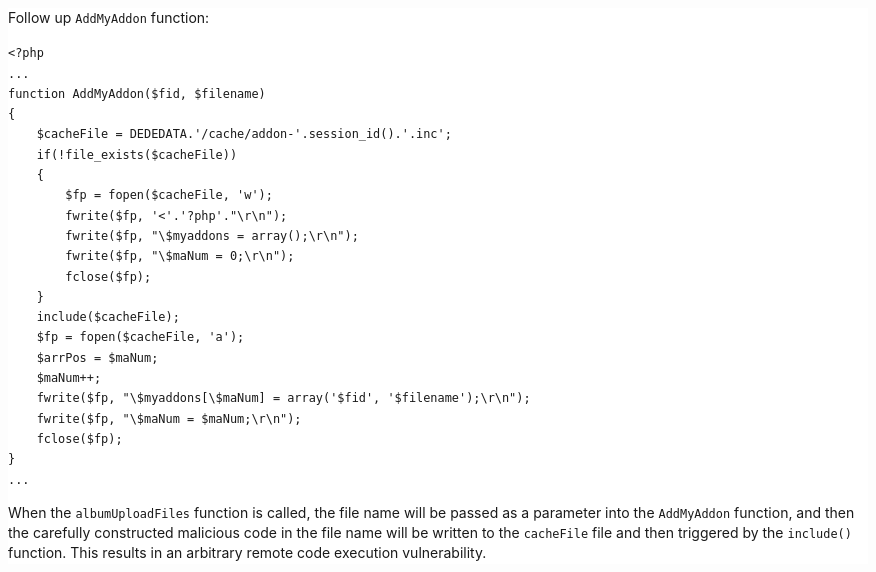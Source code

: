 Follow up `AddMyAddon` function:
```php=
<?php
...
function AddMyAddon($fid, $filename)  
{
    $cacheFile = DEDEDATA.'/cache/addon-'.session_id().'.inc';  
    if(!file_exists($cacheFile))  
    {
        $fp = fopen($cacheFile, 'w');  
        fwrite($fp, '<'.'?php'."\r\n");  
        fwrite($fp, "\$myaddons = array();\r\n");  
        fwrite($fp, "\$maNum = 0;\r\n");  
        fclose($fp);  
    }  
    include($cacheFile);  
    $fp = fopen($cacheFile, 'a');  
    $arrPos = $maNum;  
    $maNum++;  
    fwrite($fp, "\$myaddons[\$maNum] = array('$fid', '$filename');\r\n");  
    fwrite($fp, "\$maNum = $maNum;\r\n");  
    fclose($fp);  
}
...
```

When the `albumUploadFiles` function is called, the file name will be passed as a parameter into the `AddMyAddon` function, and then the carefully constructed malicious code in the file name will be written to the `cacheFile` file and then triggered by the `include()` function. This results in an arbitrary remote code execution vulnerability.

  [1]: https://blog-1258330723.cos.ap-beijing.myqcloud.com/usr/uploads/2023/09/3138598933.png?sign=q-sign-algorithm%3Dsha1%26q-ak%3DAKIDFN6lDSWQ7as1xgFbt3zjGbhhT1KODoB8%26q-sign-time%3D1694180279%3B1694183939%26q-key-time%3D1694180279%3B1694183939%26q-header-list%3Dhost%26q-url-param-list%3D%26q-signature%3D5c6b30538308c376589bb9dffc5a5eb4f0e2d22e&
  [2]: https://blog-1258330723.cos.ap-beijing.myqcloud.com/usr/uploads/2023/09/1026476081.png?sign=q-sign-algorithm%3Dsha1%26q-ak%3DAKIDFN6lDSWQ7as1xgFbt3zjGbhhT1KODoB8%26q-sign-time%3D1694180358%3B1694184018%26q-key-time%3D1694180358%3B1694184018%26q-header-list%3Dhost%26q-url-param-list%3D%26q-signature%3D792ec2a5f9a6e52a11cff56b9758a456ff52f7ef&
  [3]: https://blog-1258330723.cos.ap-beijing.myqcloud.com/usr/uploads/2023/09/4046933789.png?sign=q-sign-algorithm%3Dsha1%26q-ak%3DAKIDFN6lDSWQ7as1xgFbt3zjGbhhT1KODoB8%26q-sign-time%3D1694180556%3B1694184216%26q-key-time%3D1694180556%3B1694184216%26q-header-list%3Dhost%26q-url-param-list%3D%26q-signature%3Dceb8efa2951a2b2820c95ca470cbef4105459f02&
  [4]: https://blog-1258330723.cos.ap-beijing.myqcloud.com/usr/uploads/2023/09/4000045358.png?sign=q-sign-algorithm%3Dsha1%26q-ak%3DAKIDFN6lDSWQ7as1xgFbt3zjGbhhT1KODoB8%26q-sign-time%3D1694180807%3B1694184467%26q-key-time%3D1694180807%3B1694184467%26q-header-list%3Dhost%26q-url-param-list%3D%26q-signature%3Df836f7ba5ea4814caf259b34e84a7fffdbe38d07&
